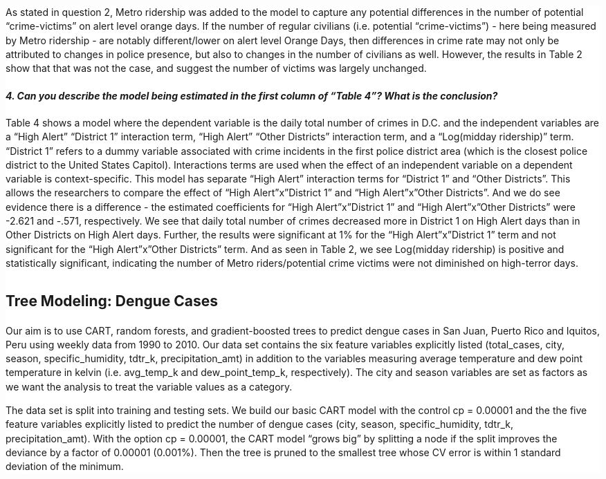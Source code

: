 As stated in question 2, Metro ridership was added to the model to
capture any potential differences in the number of potential
“crime-victims” on alert level orange days. If the number of regular
civilians (i.e. potential “crime-victims”) - here being measured by
Metro ridership - are notably different/lower on alert level Orange
Days, then differences in crime rate may not only be attributed to
changes in police presence, but also to changes in the number of
civilians as well. However, the results in Table 2 show that that was
not the case, and suggest the number of victims was largely unchanged.

#### ***4. Can you describe the model being estimated in the first column of “Table 4”? What is the conclusion?***

Table 4 shows a model where the dependent variable is the daily total
number of crimes in D.C. and the independent variables are a “High
Alert” “District 1” interaction term, “High Alert” “Other Districts”
interaction term, and a “Log(midday ridership)” term. “District 1”
refers to a dummy variable associated with crime incidents in the first
police district area (which is the closest police district to the United
States Capitol). Interactions terms are used when the effect of an
independent variable on a dependent variable is context-specific. This
model has separate “High Alert” interaction terms for “District 1” and
“Other Districts”. This allows the researchers to compare the effect of
“High Alert”x”District 1” and “High Alert”x”Other Districts”. And we do
see evidence there is a difference - the estimated coefficients for
“High Alert”x”District 1” and “High Alert”x”Other Districts” were -2.621
and -.571, respectively. We see that daily total number of crimes
decreased more in District 1 on High Alert days than in Other Districts
on High Alert days. Further, the results were significant at 1% for the
“High Alert”x”District 1” term and not significant for the “High
Alert”x”Other Districts” term. And as seen in Table 2, we see Log(midday
ridership) is positive and statistically significant, indicating the
number of Metro riders/potential crime victims were not diminished on
high-terror days.

## Tree Modeling: Dengue Cases

Our aim is to use CART, random forests, and gradient-boosted trees to
predict dengue cases in San Juan, Puerto Rico and Iquitos, Peru using
weekly data from 1990 to 2010. Our data set contains the six feature
variables explicitly listed (total\_cases, city, season,
specific\_humidity, tdtr\_k, precipitation\_amt) in addition to the
variables measuring average temperature and dew point temperature in
kelvin (i.e. avg\_temp\_k and dew\_point\_temp\_k, respectively). The
city and season variables are set as factors as we want the analysis to
treat the variable values as a category.

The data set is split into training and testing sets. We build our basic
CART model with the control cp = 0.00001 and the the five feature
variables explicitly listed to predict the number of dengue cases (city,
season, specific\_humidity, tdtr\_k, precipitation\_amt). With the
option cp = 0.00001, the CART model “grows big” by splitting a node if
the split improves the deviance by a factor of 0.00001 (0.001%). Then
the tree is pruned to the smallest tree whose CV error is within 1
standard deviation of the minimum.
